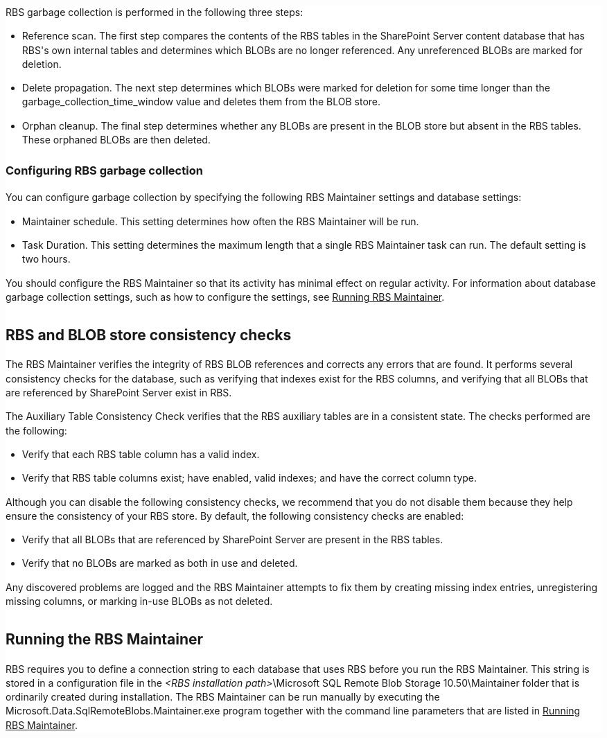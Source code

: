 RBS garbage collection is performed in the following three steps:
  
- Reference scan. The first step compares the contents of the RBS tables in the SharePoint Server content database that has RBS's own internal tables and determines which BLOBs are no longer referenced. Any unreferenced BLOBs are marked for deletion.
    
- Delete propagation. The next step determines which BLOBs were marked for deletion for some time longer than the garbage_collection_time_window value and deletes them from the BLOB store.
    
- Orphan cleanup. The final step determines whether any BLOBs are present in the BLOB store but absent in the RBS tables. These orphaned BLOBs are then deleted.
    
### Configuring RBS garbage collection

You can configure garbage collection by specifying the following RBS Maintainer settings and database settings:
  
- Maintainer schedule. This setting determines how often the RBS Maintainer will be run.
    
- Task Duration. This setting determines the maximum length that a single RBS Maintainer task can run. The default setting is two hours.
    
You should configure the RBS Maintainer so that its activity has minimal effect on regular activity. For information about database garbage collection settings, such as how to configure the settings, see [Running RBS Maintainer](https://go.microsoft.com/fwlink/p/?LinkId=199638).
  
## RBS and BLOB store consistency checks
<a name="proc2"> </a>

The RBS Maintainer verifies the integrity of RBS BLOB references and corrects any errors that are found. It performs several consistency checks for the database, such as verifying that indexes exist for the RBS columns, and verifying that all BLOBs that are referenced by SharePoint Server exist in RBS.
  
The Auxiliary Table Consistency Check verifies that the RBS auxiliary tables are in a consistent state. The checks performed are the following:
  
- Verify that each RBS table column has a valid index.
    
- Verify that RBS table columns exist; have enabled, valid indexes; and have the correct column type.
    
Although you can disable the following consistency checks, we recommend that you do not disable them because they help ensure the consistency of your RBS store. By default, the following consistency checks are enabled:
  
- Verify that all BLOBs that are referenced by SharePoint Server are present in the RBS tables.
    
- Verify that no BLOBs are marked as both in use and deleted.
    
Any discovered problems are logged and the RBS Maintainer attempts to fix them by creating missing index entries, unregistering missing columns, or marking in-use BLOBs as not deleted.
  
## Running the RBS Maintainer
<a name="proc3"> </a>

RBS requires you to define a connection string to each database that uses RBS before you run the RBS Maintainer. This string is stored in a configuration file in the  _\<RBS installation path\>_\Microsoft SQL Remote Blob Storage 10.50\Maintainer folder that is ordinarily created during installation. The RBS Maintainer can be run manually by executing the Microsoft.Data.SqlRemoteBlobs.Maintainer.exe program together with the command line parameters that are listed in [Running RBS Maintainer](/archive/blogs/sqlrbs/running-rbs-maintainer). 
  
